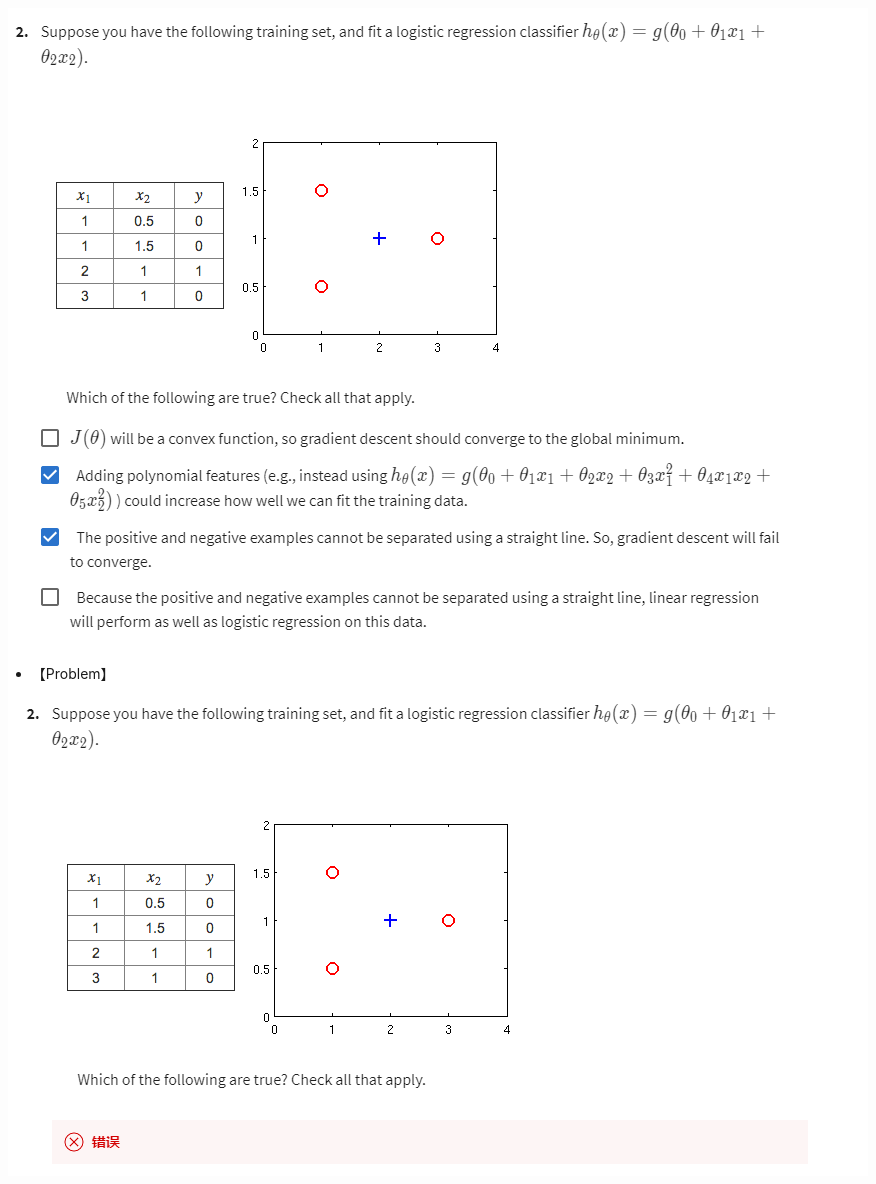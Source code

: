 ![image-20220428053058140](images/03_1_Week_Logistic_Regression/image-20220428053058140.png)

* 【Problem】

![image-20220428054534071](images/03_1_Week_Logistic_Regression/image-20220428054534071.png)
